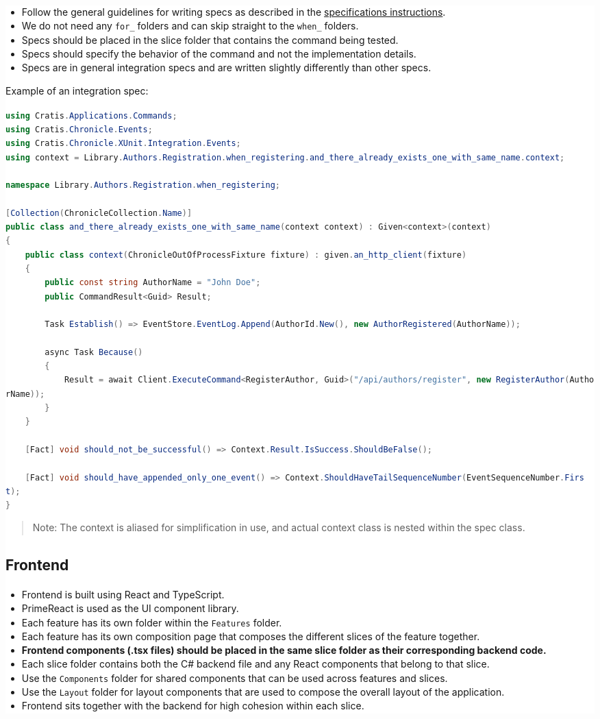 - Follow the general guidelines for writing specs as described in the [specifications instructions](./specifications.instructions.md).
- We do not need any `for_` folders and can skip straight to the `when_` folders.
- Specs should be placed in the slice folder that contains the command being tested.
- Specs should specify the behavior of the command and not the implementation details.
- Specs are in general integration specs and are written slightly differently than other specs.

Example of an integration spec:

```csharp
using Cratis.Applications.Commands;
using Cratis.Chronicle.Events;
using Cratis.Chronicle.XUnit.Integration.Events;
using context = Library.Authors.Registration.when_registering.and_there_already_exists_one_with_same_name.context;

namespace Library.Authors.Registration.when_registering;

[Collection(ChronicleCollection.Name)]
public class and_there_already_exists_one_with_same_name(context context) : Given<context>(context)
{
    public class context(ChronicleOutOfProcessFixture fixture) : given.an_http_client(fixture)
    {
        public const string AuthorName = "John Doe";
        public CommandResult<Guid> Result;

        Task Establish() => EventStore.EventLog.Append(AuthorId.New(), new AuthorRegistered(AuthorName));

        async Task Because()
        {
            Result = await Client.ExecuteCommand<RegisterAuthor, Guid>("/api/authors/register", new RegisterAuthor(AuthorName));
        }
    }

    [Fact] void should_not_be_successful() => Context.Result.IsSuccess.ShouldBeFalse();

    [Fact] void should_have_appended_only_one_event() => Context.ShouldHaveTailSequenceNumber(EventSequenceNumber.First);
}
```

> Note: The context is aliased for simplification in use, and actual context class is nested within the spec class.

## Frontend

- Frontend is built using React and TypeScript.
- PrimeReact is used as the UI component library.
- Each feature has its own folder within the `Features` folder.
- Each feature has its own composition page that composes the different slices of the feature together.
- **Frontend components (.tsx files) should be placed in the same slice folder as their corresponding backend code.**
- Each slice folder contains both the C# backend file and any React components that belong to that slice.
- Use the `Components` folder for shared components that can be used across features and slices.
- Use the `Layout` folder for layout components that are used to compose the overall layout of the application.
- Frontend sits together with the backend for high cohesion within each slice.
